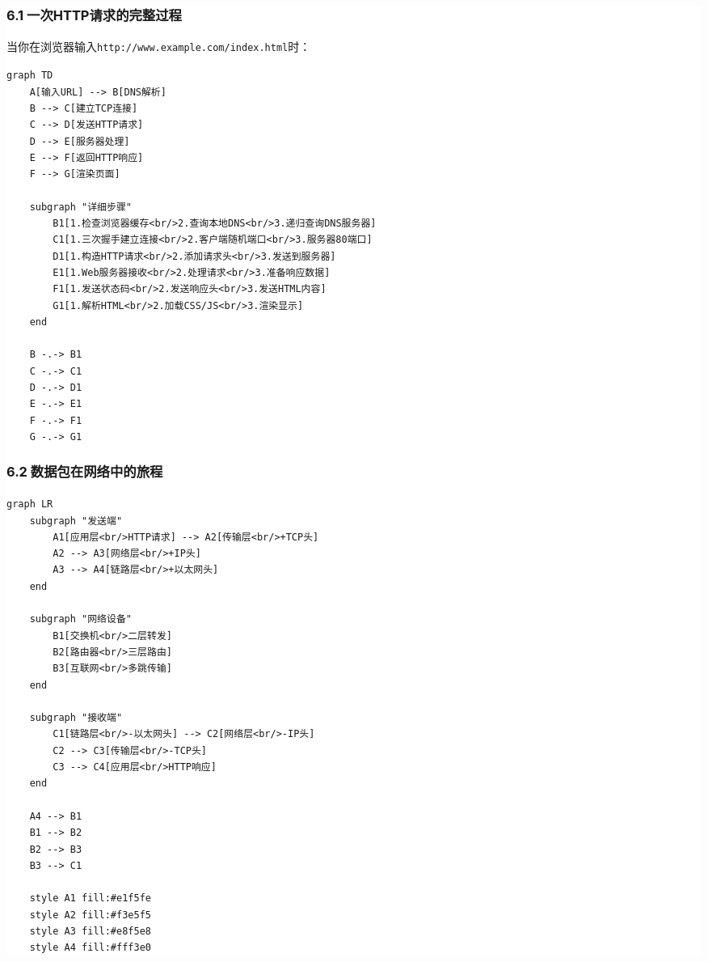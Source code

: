 ### 6.1 一次HTTP请求的完整过程

当你在浏览器输入`http://www.example.com/index.html`时：

```mermaid
graph TD
    A[输入URL] --> B[DNS解析]
    B --> C[建立TCP连接]
    C --> D[发送HTTP请求]
    D --> E[服务器处理]
    E --> F[返回HTTP响应]
    F --> G[渲染页面]

    subgraph "详细步骤"
        B1[1.检查浏览器缓存<br/>2.查询本地DNS<br/>3.递归查询DNS服务器]
        C1[1.三次握手建立连接<br/>2.客户端随机端口<br/>3.服务器80端口]
        D1[1.构造HTTP请求<br/>2.添加请求头<br/>3.发送到服务器]
        E1[1.Web服务器接收<br/>2.处理请求<br/>3.准备响应数据]
        F1[1.发送状态码<br/>2.发送响应头<br/>3.发送HTML内容]
        G1[1.解析HTML<br/>2.加载CSS/JS<br/>3.渲染显示]
    end

    B -.-> B1
    C -.-> C1
    D -.-> D1
    E -.-> E1
    F -.-> F1
    G -.-> G1
```

### 6.2 数据包在网络中的旅程

```mermaid
graph LR
    subgraph "发送端"
        A1[应用层<br/>HTTP请求] --> A2[传输层<br/>+TCP头]
        A2 --> A3[网络层<br/>+IP头]
        A3 --> A4[链路层<br/>+以太网头]
    end

    subgraph "网络设备"
        B1[交换机<br/>二层转发]
        B2[路由器<br/>三层路由]
        B3[互联网<br/>多跳传输]
    end

    subgraph "接收端"
        C1[链路层<br/>-以太网头] --> C2[网络层<br/>-IP头]
        C2 --> C3[传输层<br/>-TCP头]
        C3 --> C4[应用层<br/>HTTP响应]
    end

    A4 --> B1
    B1 --> B2
    B2 --> B3
    B3 --> C1

    style A1 fill:#e1f5fe
    style A2 fill:#f3e5f5
    style A3 fill:#e8f5e8
    style A4 fill:#fff3e0
```
